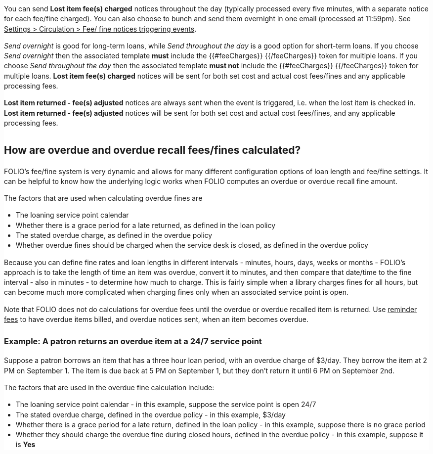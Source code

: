 You can send **Lost item fee(s) charged** notices throughout the day (typically processed every five minutes, with a separate notice for each fee/fine charged).  You can also choose to bunch and send them overnight in one email (processed at 11:59pm). See [Settings \> Circulation \> Fee/ fine notices triggering events](../../../../settings/settings_circulation/settings_circulation/#feefine-notices-triggering-events). 

*Send overnight* is good for long-term loans, while *Send throughout the day* is a good option for short-term loans. If you choose *Send overnight* then the associated template **must** include the {{#feeCharges}} {{/feeCharges}} token for multiple loans. If you choose *Send throughout the day* then the associated template **must not** include the {{#feeCharges}} {{/feeCharges}} token for multiple loans. **Lost item fee(s) charged** notices will be sent for both set cost and actual cost fees/fines and any applicable processing fees.

**Lost item returned - fee(s) adjusted** notices are always sent when the event is triggered, i.e. when the lost item is checked in. **Lost item returned - fee(s) adjusted** notices will be sent for both set cost and actual cost fees/fines, and any applicable processing fees.


## How are overdue and overdue recall fees/fines calculated?

FOLIO’s fee/fine system is very dynamic and allows for many different configuration options of loan length and fee/fine settings. It can be helpful to know how the underlying logic works when FOLIO computes an overdue or overdue recall fine amount. 

The factors that are used when calculating overdue fines are
* The loaning service point calendar
* Whether there is a grace period for a late returned, as defined in the loan policy
* The stated overdue charge, as defined in the overdue policy
* Whether overdue fines should be charged when the service desk is closed, as defined in the overdue policy

Because you can define fine rates and loan lengths in different intervals - minutes, hours, days, weeks or months - FOLIO’s approach is to take the length of time an item was overdue, convert it to minutes, and then compare that date/time to the fine interval - also in minutes - to determine how much to charge. This is fairly simple when a library charges fines for all hours, but can become much more complicated when charging fines only when an associated service point is open.

Note that FOLIO does not do calculations for overdue fees until the overdue or overdue recalled item is returned. Use [reminder fees](#reminder-fees) to have overdue items billed, and overdue notices sent, when an item becomes overdue.

### Example: A patron returns an overdue item at a 24/7 service point

Suppose a patron borrows an item that has a three hour loan period, with an overdue charge of $3/day. They borrow the item at 2 PM on September 1. The item is due back at 5 PM on September 1, but they don’t return it until 6 PM on September 2nd. 

The factors that are used in the overdue fine calculation include:

* The loaning service point calendar - in this example, suppose the service point is open 24/7
* The stated overdue charge, defined in the overdue policy - in this example, $3/day
* Whether there is a grace period for a late return, defined in the loan policy - in this example, suppose there is no grace period
* Whether they should charge the overdue fine during closed hours, defined in the overdue policy - in this example, suppose it is **Yes**
